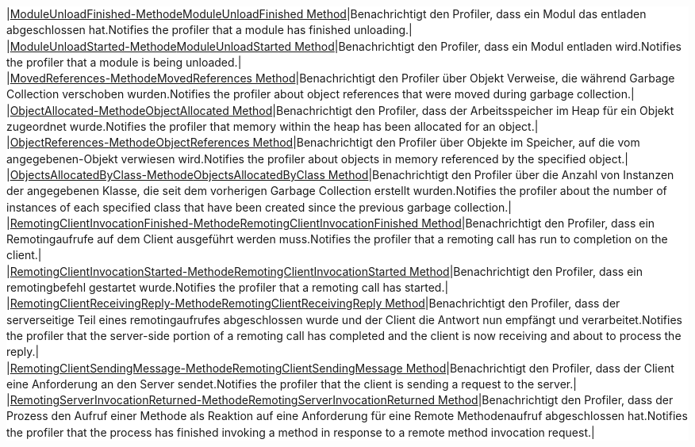|[<span data-ttu-id="661fb-193">ModuleUnloadFinished-Methode</span><span class="sxs-lookup"><span data-stu-id="661fb-193">ModuleUnloadFinished Method</span></span>](icorprofilercallback-moduleunloadfinished-method.md)|<span data-ttu-id="661fb-194">Benachrichtigt den Profiler, dass ein Modul das entladen abgeschlossen hat.</span><span class="sxs-lookup"><span data-stu-id="661fb-194">Notifies the profiler that a module has finished unloading.</span></span>|  
|[<span data-ttu-id="661fb-195">ModuleUnloadStarted-Methode</span><span class="sxs-lookup"><span data-stu-id="661fb-195">ModuleUnloadStarted Method</span></span>](icorprofilercallback-moduleunloadstarted-method.md)|<span data-ttu-id="661fb-196">Benachrichtigt den Profiler, dass ein Modul entladen wird.</span><span class="sxs-lookup"><span data-stu-id="661fb-196">Notifies the profiler that a module is being unloaded.</span></span>|  
|[<span data-ttu-id="661fb-197">MovedReferences-Methode</span><span class="sxs-lookup"><span data-stu-id="661fb-197">MovedReferences Method</span></span>](icorprofilercallback-movedreferences-method.md)|<span data-ttu-id="661fb-198">Benachrichtigt den Profiler über Objekt Verweise, die während Garbage Collection verschoben wurden.</span><span class="sxs-lookup"><span data-stu-id="661fb-198">Notifies the profiler about object references that were moved during garbage collection.</span></span>|  
|[<span data-ttu-id="661fb-199">ObjectAllocated-Methode</span><span class="sxs-lookup"><span data-stu-id="661fb-199">ObjectAllocated Method</span></span>](icorprofilercallback-objectallocated-method.md)|<span data-ttu-id="661fb-200">Benachrichtigt den Profiler, dass der Arbeitsspeicher im Heap für ein Objekt zugeordnet wurde.</span><span class="sxs-lookup"><span data-stu-id="661fb-200">Notifies the profiler that memory within the heap has been allocated for an object.</span></span>|  
|[<span data-ttu-id="661fb-201">ObjectReferences-Methode</span><span class="sxs-lookup"><span data-stu-id="661fb-201">ObjectReferences Method</span></span>](icorprofilercallback-objectreferences-method.md)|<span data-ttu-id="661fb-202">Benachrichtigt den Profiler über Objekte im Speicher, auf die vom angegebenen-Objekt verwiesen wird.</span><span class="sxs-lookup"><span data-stu-id="661fb-202">Notifies the profiler about objects in memory referenced by the specified object.</span></span>|  
|[<span data-ttu-id="661fb-203">ObjectsAllocatedByClass-Methode</span><span class="sxs-lookup"><span data-stu-id="661fb-203">ObjectsAllocatedByClass Method</span></span>](icorprofilercallback-objectsallocatedbyclass-method.md)|<span data-ttu-id="661fb-204">Benachrichtigt den Profiler über die Anzahl von Instanzen der angegebenen Klasse, die seit dem vorherigen Garbage Collection erstellt wurden.</span><span class="sxs-lookup"><span data-stu-id="661fb-204">Notifies the profiler about the number of instances of each specified class that have been created since the previous garbage collection.</span></span>|  
|[<span data-ttu-id="661fb-205">RemotingClientInvocationFinished-Methode</span><span class="sxs-lookup"><span data-stu-id="661fb-205">RemotingClientInvocationFinished Method</span></span>](icorprofilercallback-remotingclientinvocationfinished-method.md)|<span data-ttu-id="661fb-206">Benachrichtigt den Profiler, dass ein Remotingaufrufe auf dem Client ausgeführt werden muss.</span><span class="sxs-lookup"><span data-stu-id="661fb-206">Notifies the profiler that a remoting call has run to completion on the client.</span></span>|  
|[<span data-ttu-id="661fb-207">RemotingClientInvocationStarted-Methode</span><span class="sxs-lookup"><span data-stu-id="661fb-207">RemotingClientInvocationStarted Method</span></span>](icorprofilercallback-remotingclientinvocationstarted-method.md)|<span data-ttu-id="661fb-208">Benachrichtigt den Profiler, dass ein remotingbefehl gestartet wurde.</span><span class="sxs-lookup"><span data-stu-id="661fb-208">Notifies the profiler that a remoting call has started.</span></span>|  
|[<span data-ttu-id="661fb-209">RemotingClientReceivingReply-Methode</span><span class="sxs-lookup"><span data-stu-id="661fb-209">RemotingClientReceivingReply Method</span></span>](icorprofilercallback-remotingclientreceivingreply-method.md)|<span data-ttu-id="661fb-210">Benachrichtigt den Profiler, dass der serverseitige Teil eines remotingaufrufes abgeschlossen wurde und der Client die Antwort nun empfängt und verarbeitet.</span><span class="sxs-lookup"><span data-stu-id="661fb-210">Notifies the profiler that the server-side portion of a remoting call has completed and the client is now receiving and about to process the reply.</span></span>|  
|[<span data-ttu-id="661fb-211">RemotingClientSendingMessage-Methode</span><span class="sxs-lookup"><span data-stu-id="661fb-211">RemotingClientSendingMessage Method</span></span>](icorprofilercallback-remotingclientsendingmessage-method.md)|<span data-ttu-id="661fb-212">Benachrichtigt den Profiler, dass der Client eine Anforderung an den Server sendet.</span><span class="sxs-lookup"><span data-stu-id="661fb-212">Notifies the profiler that the client is sending a request to the server.</span></span>|  
|[<span data-ttu-id="661fb-213">RemotingServerInvocationReturned-Methode</span><span class="sxs-lookup"><span data-stu-id="661fb-213">RemotingServerInvocationReturned Method</span></span>](icorprofilercallback-remotingserverinvocationreturned-method.md)|<span data-ttu-id="661fb-214">Benachrichtigt den Profiler, dass der Prozess den Aufruf einer Methode als Reaktion auf eine Anforderung für eine Remote Methodenaufruf abgeschlossen hat.</span><span class="sxs-lookup"><span data-stu-id="661fb-214">Notifies the profiler that the process has finished invoking a method in response to a remote method invocation request.</span></span>|  